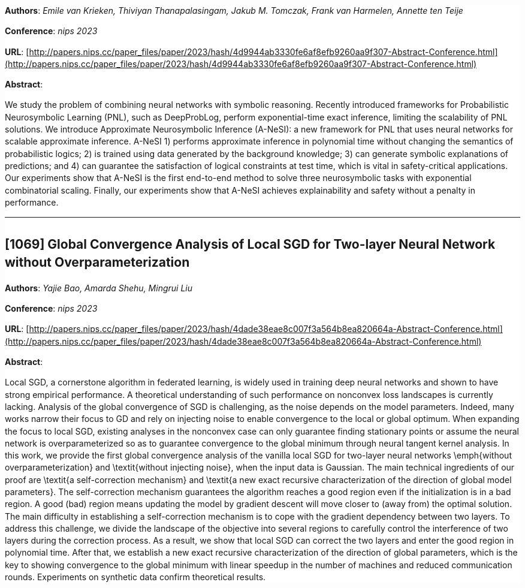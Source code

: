 **Authors**: *Emile van Krieken, Thiviyan Thanapalasingam, Jakub M. Tomczak, Frank van Harmelen, Annette ten Teije*

**Conference**: *nips 2023*

**URL**: [http://papers.nips.cc/paper_files/paper/2023/hash/4d9944ab3330fe6af8efb9260aa9f307-Abstract-Conference.html](http://papers.nips.cc/paper_files/paper/2023/hash/4d9944ab3330fe6af8efb9260aa9f307-Abstract-Conference.html)

**Abstract**:

We study the problem of combining neural networks with symbolic reasoning. Recently introduced frameworks for Probabilistic Neurosymbolic Learning (PNL), such as DeepProbLog, perform exponential-time exact inference, limiting the scalability of PNL solutions. We introduce Approximate Neurosymbolic Inference (A-NeSI): a new framework for PNL that uses neural networks for scalable approximate inference. A-NeSI 1) performs approximate inference in polynomial time without changing the semantics of probabilistic logics; 2) is trained using data generated by the background knowledge; 3) can generate symbolic explanations of predictions; and 4) can guarantee the satisfaction of logical constraints at test time, which is vital in safety-critical applications. Our experiments show that A-NeSI is the first end-to-end method to solve three neurosymbolic tasks with exponential combinatorial scaling. Finally, our experiments show that A-NeSI achieves explainability and safety without a penalty in performance.

----

## [1069] Global Convergence Analysis of Local SGD for Two-layer Neural Network without Overparameterization

**Authors**: *Yajie Bao, Amarda Shehu, Mingrui Liu*

**Conference**: *nips 2023*

**URL**: [http://papers.nips.cc/paper_files/paper/2023/hash/4dade38eae8c007f3a564b8ea820664a-Abstract-Conference.html](http://papers.nips.cc/paper_files/paper/2023/hash/4dade38eae8c007f3a564b8ea820664a-Abstract-Conference.html)

**Abstract**:

Local SGD, a cornerstone algorithm in federated learning, is widely used in training deep neural networks and shown to have strong empirical performance. A theoretical understanding of such performance on nonconvex loss landscapes is currently lacking. Analysis of the global convergence of SGD is challenging, as the noise depends on the model parameters. Indeed, many works narrow their focus to GD and rely on injecting noise to enable convergence to the local or global optimum. When expanding the focus to local SGD, existing analyses in the nonconvex case can only guarantee finding stationary points or assume the neural network is overparameterized so as to guarantee convergence to the global minimum through neural tangent kernel analysis. In this work, we provide the first global convergence analysis of the vanilla local SGD for two-layer neural networks \emph{without overparameterization} and \textit{without injecting noise}, when the input data is Gaussian. The main technical ingredients of our proof are \textit{a self-correction mechanism} and \textit{a new exact recursive characterization of the direction of global model parameters}. The self-correction mechanism guarantees the algorithm reaches a good region even if the initialization is in a bad region. A good (bad) region means updating the model by gradient descent will move closer to (away from) the optimal solution. The main difficulty in establishing a self-correction mechanism is to cope with the gradient dependency between two layers. To address this challenge, we divide the landscape of the objective into several regions to carefully control the interference of two layers during the correction process. As a result, we show that local SGD can correct the two layers and enter the good region in polynomial time. After that, we establish a new exact recursive characterization of the direction of global parameters, which is the key to showing convergence to the global minimum with linear speedup in the number of machines and reduced communication rounds. Experiments on synthetic data confirm theoretical results.
